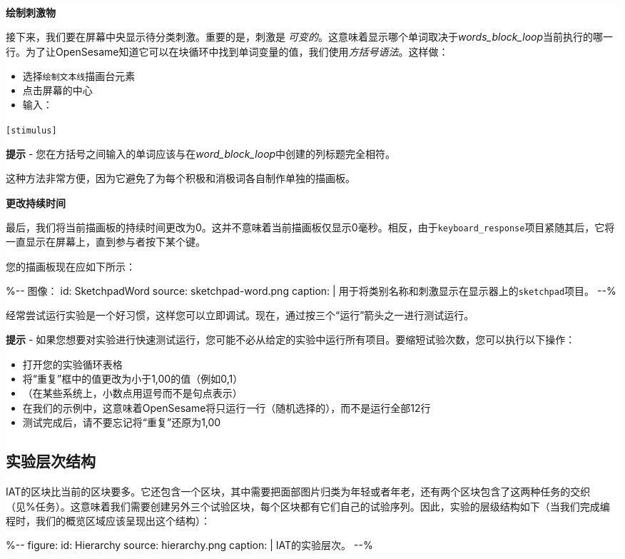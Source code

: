 __绘制刺激物__

接下来，我们要在屏幕中央显示待分类刺激。重要的是，刺激是 _*可变的*_。这意味着显示哪个单词取决于*words_block_loop*当前执行的哪一行。为了让OpenSesame知道它可以在块循环中找到单词变量的值，我们使用*方括号语法*。这样做：

- 选择`绘制文本线`描画台元素
- 点击屏幕的中心
- 输入：

~~~ .python
[stimulus]
~~~


<div class='info-box' markdown='1'>

__提示__ - 您在方括号之间输入的单词应该与在*word_block_loop*中创建的列标题完全相符。

</div>

这种方法非常方便，因为它避免了为每个积极和消极词各自制作单独的描画板。

__更改持续时间__

最后，我们将当前描画板的持续时间更改为0。这并不意味着当前描画板仅显示0毫秒。相反，由于`keyboard_response`项目紧随其后，它将一直显示在屏幕上，直到参与者按下某个键。

您的描画板现在应如下所示：

%--
图像：
 id: SketchpadWord
 source: sketchpad-word.png
 caption: |
  用于将类别名称和刺激显示在显示器上的`sketchpad`项目。
--%


经常尝试运行实验是一个好习惯，这样您可以立即调试。现在，通过按三个“运行”箭头之一进行测试运行。

<div class='info-box' markdown='1'>

__提示__ - 如果您想要对实验进行快速测试运行，您可能不必从给定的实验中运行所有项目。要缩短试验次数，您可以执行以下操作：

- 打开您的实验循环表格
- 将“重复”框中的值更改为小于1,00的值（例如0,1）
- （在某些系统上，小数点用逗号而不是句点表示）
- 在我们的示例中，这意味着OpenSesame将只运行*一*行（随机选择的），而不是运行全部12行
- 测试完成后，请不要忘记将“重复”还原为1,00

</div>


## 实验层次结构

IAT的区块比当前的区块要多。它还包含一个区块，其中需要把面部图片归类为年轻或者年老，还有两个区块包含了这两种任务的交织（见%任务）。这意味着我们需要创建另外三个试验区块，每个区块都有它们自己的试验序列。因此，实验的层级结构如下（当我们完成编程时，我们的概览区域应该呈现出这个结构）：

%--
figure:
 id: Hierarchy
 source: hierarchy.png
 caption: |
  IAT的实验层次。
--%
